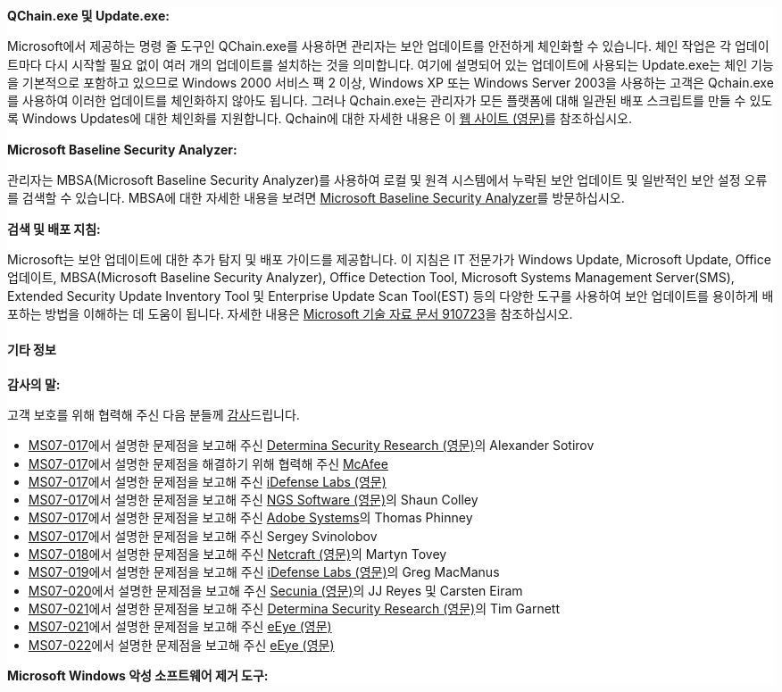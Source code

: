 **QChain.exe 및 Update.exe:**

Microsoft에서 제공하는 명령 줄 도구인 QChain.exe를 사용하면 관리자는 보안 업데이트를 안전하게 체인화할 수 있습니다. 체인 작업은 각 업데이트마다 다시 시작할 필요 없이 여러 개의 업데이트를 설치하는 것을 의미합니다. 여기에 설명되어 있는 업데이트에 사용되는 Update.exe는 체인 기능을 기본적으로 포함하고 있으므로 Windows 2000 서비스 팩 2 이상, Windows XP 또는 Windows Server 2003을 사용하는 고객은 Qchain.exe를 사용하여 이러한 업데이트를 체인화하지 않아도 됩니다. 그러나 Qchain.exe는 관리자가 모든 플랫폼에 대해 일관된 배포 스크립트를 만들 수 있도록 Windows Updates에 대한 체인화를 지원합니다. Qchain에 대한 자세한 내용은 이 [웹 사이트 (영문)](http://go.microsoft.com/fwlink/?linkid=21156)를 참조하십시오.

**Microsoft Baseline Security Analyzer:**

관리자는 MBSA(Microsoft Baseline Security Analyzer)를 사용하여 로컬 및 원격 시스템에서 누락된 보안 업데이트 및 일반적인 보안 설정 오류를 검색할 수 있습니다. MBSA에 대한 자세한 내용을 보려면 [Microsoft Baseline Security Analyzer](http://www.microsoft.com/korea/technet/security/tools/mbsahome.asp)를 방문하십시오.

**검색 및 배포 지침:**

Microsoft는 보안 업데이트에 대한 추가 탐지 및 배포 가이드를 제공합니다. 이 지침은 IT 전문가가 Windows Update, Microsoft Update, Office 업데이트, MBSA(Microsoft Baseline Security Analyzer), Office Detection Tool, Microsoft Systems Management Server(SMS), Extended Security Update Inventory Tool 및 Enterprise Update Scan Tool(EST) 등의 다양한 도구를 사용하여 보안 업데이트를 용이하게 배포하는 방법을 이해하는 데 도움이 됩니다. 자세한 내용은 [Microsoft 기술 자료 문서 910723](http://support.microsoft.com/kb/910723/ko)을 참조하십시오.

#### 기타 정보

**감사의 말:**

고객 보호를 위해 협력해 주신 다음 분들께 [감사](http://www.microsoft.com/korea/technet/security/bulletin/policy.asp)드립니다.

-   [MS07-017](http://technet.microsoft.com/security/bulletin/ms07-017)에서 설명한 문제점을 보고해 주신 [Determina Security Research (영문)](http://www.determina.com/)의 Alexander Sotirov
-   [MS07-017](http://technet.microsoft.com/security/bulletin/ms07-017)에서 설명한 문제점을 해결하기 위해 협력해 주신 [McAfee](http://www.mcafee.com/)
-   [MS07-017](http://technet.microsoft.com/security/bulletin/ms07-017)에서 설명한 문제점을 보고해 주신 [iDefense Labs (영문)](http://labs.idefense.com/)
-   [MS07-017](http://technet.microsoft.com/security/bulletin/ms07-017)에서 설명한 문제점을 보고해 주신 [NGS Software (영문)](http://www.ngssoftware.com/)의 Shaun Colley
-   [MS07-017](http://technet.microsoft.com/security/bulletin/ms07-017)에서 설명한 문제점을 보고해 주신 [Adobe Systems](http://www.adobe.com/kr/)의 Thomas Phinney
-   [MS07-017](http://technet.microsoft.com/security/bulletin/ms07-017)에서 설명한 문제점을 보고해 주신 Sergey Svinolobov
-   [MS07-018](http://technet.microsoft.com/security/bulletin/ms07-018)에서 설명한 문제점을 보고해 주신 [Netcraft (영문)](http://news.netcraft.com)의 Martyn Tovey
-   [MS07-019](http://technet.microsoft.com/security/bulletin/ms07-019)에서 설명한 문제점을 보고해 주신 [iDefense Labs (영문)](http://labs.idefense.com/)의 Greg MacManus
-   [MS07-020](http://technet.microsoft.com/security/bulletin/ms07-020)에서 설명한 문제점을 보고해 주신 [Secunia (영문)](http://secunia.com/)의 JJ Reyes 및 Carsten Eiram
-   [MS07-021](http://technet.microsoft.com/security/bulletin/ms07-021)에서 설명한 문제점을 보고해 주신 [Determina Security Research (영문)](http://www.determina.com/)의 Tim Garnett
-   [MS07-021](http://technet.microsoft.com/security/bulletin/ms07-021)에서 설명한 문제점을 보고해 주신 [eEye (영문)](http://www.eeye.com/)
-   [MS07-022](http://technet.microsoft.com/security/bulletin/ms07-022)에서 설명한 문제점을 보고해 주신 [eEye (영문)](http://www.eeye.com/)

**Microsoft Windows 악성 소프트웨어 제거 도구:**

